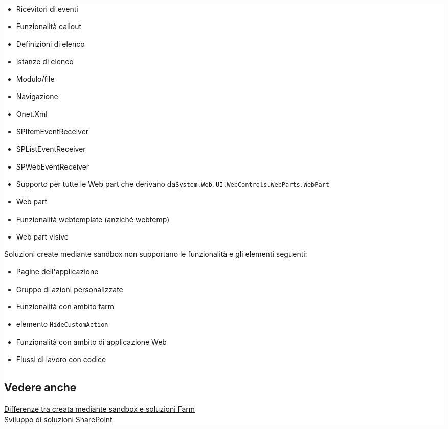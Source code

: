 -   Ricevitori di eventi  
  
-   Funzionalità callout  
  
-   Definizioni di elenco  
  
-   Istanze di elenco  
  
-   Modulo/file  
  
-   Navigazione  
  
-   Onet.Xml  
  
-   SPItemEventReceiver  
  
-   SPListEventReceiver  
  
-   SPWebEventReceiver  
  
-   Supporto per tutte le Web part che derivano da`System.Web.UI.WebControls.WebParts.WebPart`  
  
-   Web part  
  
-   Funzionalità webtemplate (anziché webtemp)  
  
-   Web part visive  
  
 Soluzioni create mediante sandbox non supportano le funzionalità e gli elementi seguenti:  
  
-   Pagine dell'applicazione  
  
-   Gruppo di azioni personalizzate  
  
-   Funzionalità con ambito farm  
  
-   elemento `HideCustomAction`  
  
-   Funzionalità con ambito di applicazione Web  
  
-   Flussi di lavoro con codice  
  
## <a name="see-also"></a>Vedere anche  
 [Differenze tra creata mediante sandbox e soluzioni Farm](../sharepoint/differences-between-sandboxed-and-farm-solutions.md)   
 [Sviluppo di soluzioni SharePoint](../sharepoint/developing-sharepoint-solutions.md)  
  
  